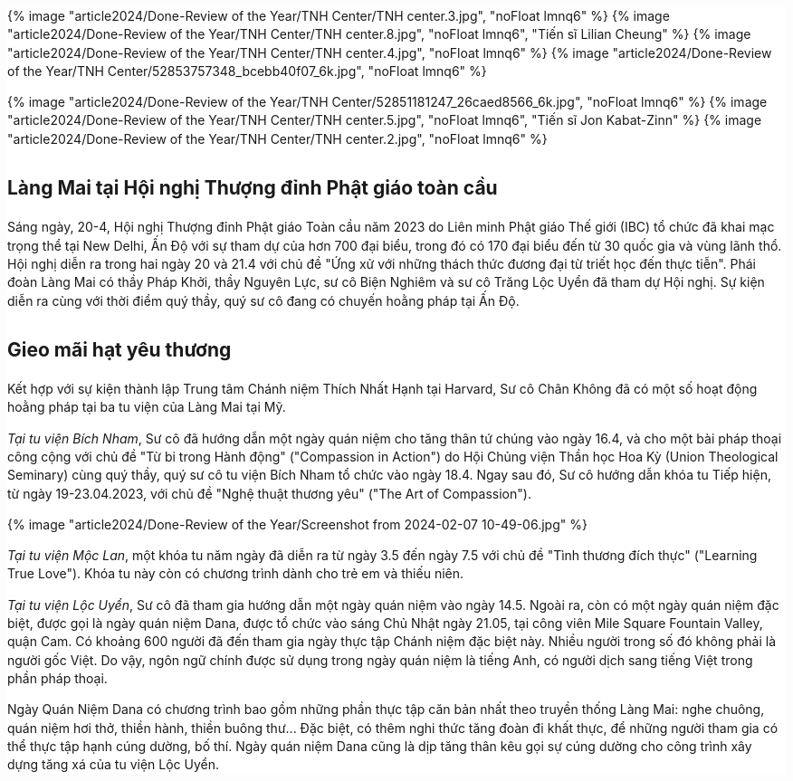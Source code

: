 {% image "article2024/Done-Review of the Year/TNH Center/TNH center.3.jpg", "noFloat lmnq6" %}
{% image "article2024/Done-Review of the Year/TNH Center/TNH center.8.jpg", "noFloat lmnq6", "Tiến sĩ Lilian Cheung" %}
{% image "article2024/Done-Review of the Year/TNH Center/TNH center.4.jpg", "noFloat lmnq6" %}
{% image "article2024/Done-Review of the Year/TNH Center/52853757348_bcebb40f07_6k.jpg", "noFloat lmnq6" %}

{% image "article2024/Done-Review of the Year/TNH Center/52851181247_26caed8566_6k.jpg", "noFloat lmnq6" %}
{% image "article2024/Done-Review of the Year/TNH Center/TNH center.5.jpg", "noFloat lmnq6", "Tiến sĩ Jon Kabat-Zinn" %}
{% image "article2024/Done-Review of the Year/TNH Center/TNH center.2.jpg", "noFloat lmnq6" %}

## Làng Mai tại Hội nghị Thượng đỉnh Phật giáo toàn cầu

Sáng ngày, 20-4, Hội nghị Thượng đỉnh Phật giáo Toàn cầu năm 2023 do Liên minh Phật giáo Thế giới (IBC) tổ chức đã khai mạc trọng thể tại New Delhi, Ấn Độ với sự tham dự của hơn 700 đại biểu, trong đó có 170 đại biểu đến từ 30 quốc gia và vùng lãnh thổ. Hội nghị diễn ra trong hai ngày 20 và 21.4 với chủ đề "Ứng xử với những thách thức đương đại từ triết học đến thực tiễn". Phái đoàn Làng Mai có thầy Pháp Khởi, thầy Nguyên Lực, sư cô Biện Nghiêm và sư cô Trăng Lộc Uyển đã tham dự Hội nghị. Sự kiện diễn ra cùng với thời điểm quý thầy, quý sư cô đang có chuyến hoằng pháp tại Ấn Độ.

<div class="page-break"></div>

## Gieo mãi hạt yêu thương

Kết hợp với sự kiện thành lập Trung tâm Chánh niệm Thích Nhất Hạnh tại Harvard, Sư cô Chân Không đã có một số hoạt động hoằng pháp tại ba tu viện của Làng Mai tại Mỹ.

*Tại tu viện Bích Nham*, Sư cô đã hướng dẫn một ngày quán niệm cho tăng thân tứ chúng vào ngày 16.4, và cho một bài pháp thoại công cộng với chủ đề "Từ bi trong Hành động" ("Compassion in Action") do Hội Chủng viện Thần học Hoa Kỳ (Union Theological Seminary) cùng quý thầy, quý sư cô tu viện Bích Nham tổ chức vào ngày 18.4. Ngay sau đó, Sư cô hướng dẫn khóa tu Tiếp hiện, từ ngày 19-23.04.2023, với chủ đề "Nghệ thuật thương yêu" ("The Art of Compassion").

{% image "article2024/Done-Review of the Year/Screenshot from 2024-02-07 10-49-06.jpg" %}

*Tại tu viện Mộc Lan*, một khóa tu năm ngày đã diễn ra từ ngày 3.5 đến ngày 7.5 với chủ đề "Tình thương đích thực" ("Learning True Love"). Khóa tu này còn có chương trình dành cho trẻ em và thiếu niên.

*Tại tu viện Lộc Uyển*, Sư cô đã tham gia hướng dẫn một ngày quán niệm vào ngày 14.5. Ngoài ra, còn có một ngày quán niệm đặc biệt, được gọi là ngày quán niệm Dana, được tổ chức vào sáng Chủ Nhật ngày 21.05, tại công viên Mile Square Fountain Valley, quận Cam. Có khoảng 600 người đã đến tham gia ngày thực tập Chánh niệm đặc biệt này. Nhiều người trong số đó không phải là người gốc Việt. Do vậy, ngôn ngữ chính được sử dụng trong ngày quán niệm là tiếng Anh, có người dịch sang tiếng Việt trong phần pháp thoại.

Ngày Quán Niệm Dana có chương trình bao gồm những phần thực tập căn bản nhất theo truyền thống Làng Mai: nghe chuông, quán niệm hơi thở, thiền hành, thiền buông thư... Đặc biệt, có thêm nghi thức tăng đoàn đi khất thực, để những người tham gia có thể thực tập hạnh cúng dường, bố thí. Ngày quán niệm Dana cũng là dịp tăng thân kêu gọi sự cúng dường cho công trình xây dựng tăng xá của tu viện Lộc Uyển.
